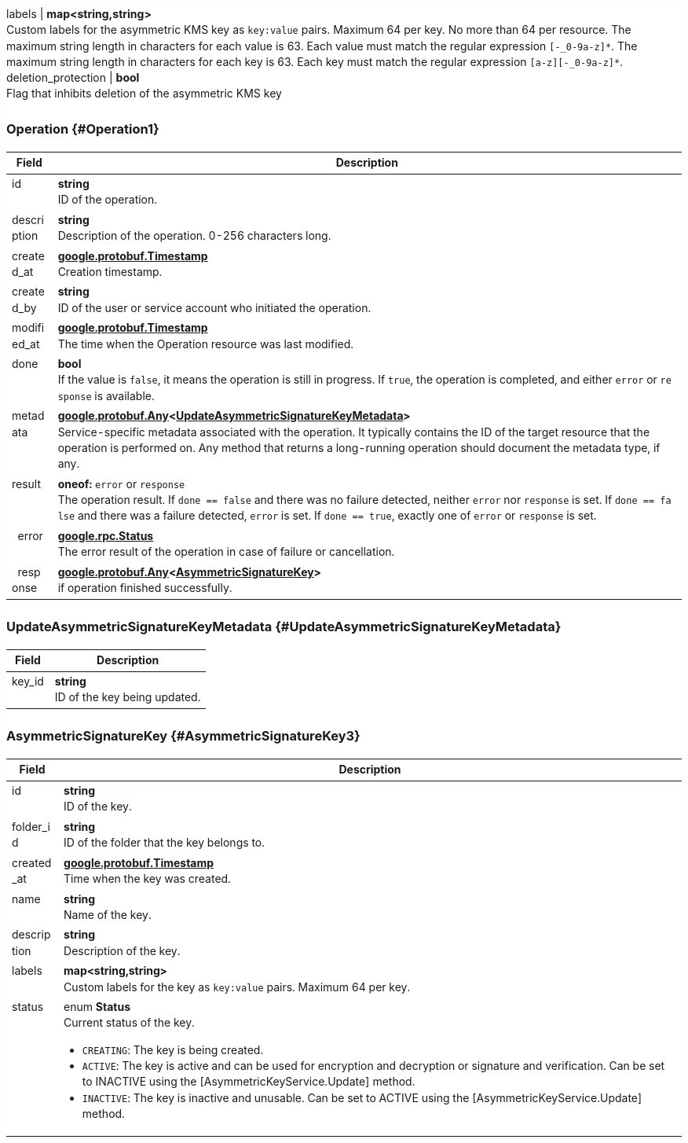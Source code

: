 labels | **map<string,string>**<br>Custom labels for the asymmetric KMS key as `key:value` pairs. Maximum 64 per key. No more than 64 per resource. The maximum string length in characters for each value is 63. Each value must match the regular expression ` [-_0-9a-z]* `. The maximum string length in characters for each key is 63. Each key must match the regular expression ` [a-z][-_0-9a-z]* `.
deletion_protection | **bool**<br>Flag that inhibits deletion of the asymmetric KMS key 


### Operation {#Operation1}

Field | Description
--- | ---
id | **string**<br>ID of the operation. 
description | **string**<br>Description of the operation. 0-256 characters long. 
created_at | **[google.protobuf.Timestamp](https://developers.google.com/protocol-buffers/docs/reference/google.protobuf#timestamp)**<br>Creation timestamp. 
created_by | **string**<br>ID of the user or service account who initiated the operation. 
modified_at | **[google.protobuf.Timestamp](https://developers.google.com/protocol-buffers/docs/reference/google.protobuf#timestamp)**<br>The time when the Operation resource was last modified. 
done | **bool**<br>If the value is `false`, it means the operation is still in progress. If `true`, the operation is completed, and either `error` or `response` is available. 
metadata | **[google.protobuf.Any](https://developers.google.com/protocol-buffers/docs/proto3#any)<[UpdateAsymmetricSignatureKeyMetadata](#UpdateAsymmetricSignatureKeyMetadata)>**<br>Service-specific metadata associated with the operation. It typically contains the ID of the target resource that the operation is performed on. Any method that returns a long-running operation should document the metadata type, if any. 
result | **oneof:** `error` or `response`<br>The operation result. If `done == false` and there was no failure detected, neither `error` nor `response` is set. If `done == false` and there was a failure detected, `error` is set. If `done == true`, exactly one of `error` or `response` is set.
&nbsp;&nbsp;error | **[google.rpc.Status](https://cloud.google.com/tasks/docs/reference/rpc/google.rpc#status)**<br>The error result of the operation in case of failure or cancellation. 
&nbsp;&nbsp;response | **[google.protobuf.Any](https://developers.google.com/protocol-buffers/docs/proto3#any)<[AsymmetricSignatureKey](#AsymmetricSignatureKey3)>**<br>if operation finished successfully. 


### UpdateAsymmetricSignatureKeyMetadata {#UpdateAsymmetricSignatureKeyMetadata}

Field | Description
--- | ---
key_id | **string**<br>ID of the key being updated. 


### AsymmetricSignatureKey {#AsymmetricSignatureKey3}

Field | Description
--- | ---
id | **string**<br>ID of the key. 
folder_id | **string**<br>ID of the folder that the key belongs to. 
created_at | **[google.protobuf.Timestamp](https://developers.google.com/protocol-buffers/docs/reference/google.protobuf#timestamp)**<br>Time when the key was created. 
name | **string**<br>Name of the key. 
description | **string**<br>Description of the key. 
labels | **map<string,string>**<br>Custom labels for the key as `key:value` pairs. Maximum 64 per key. 
status | enum **Status**<br>Current status of the key. <ul><li>`CREATING`: The key is being created.</li><li>`ACTIVE`: The key is active and can be used for encryption and decryption or signature and verification. Can be set to INACTIVE using the [AsymmetricKeyService.Update] method.</li><li>`INACTIVE`: The key is inactive and unusable. Can be set to ACTIVE using the [AsymmetricKeyService.Update] method.</li></ul>
